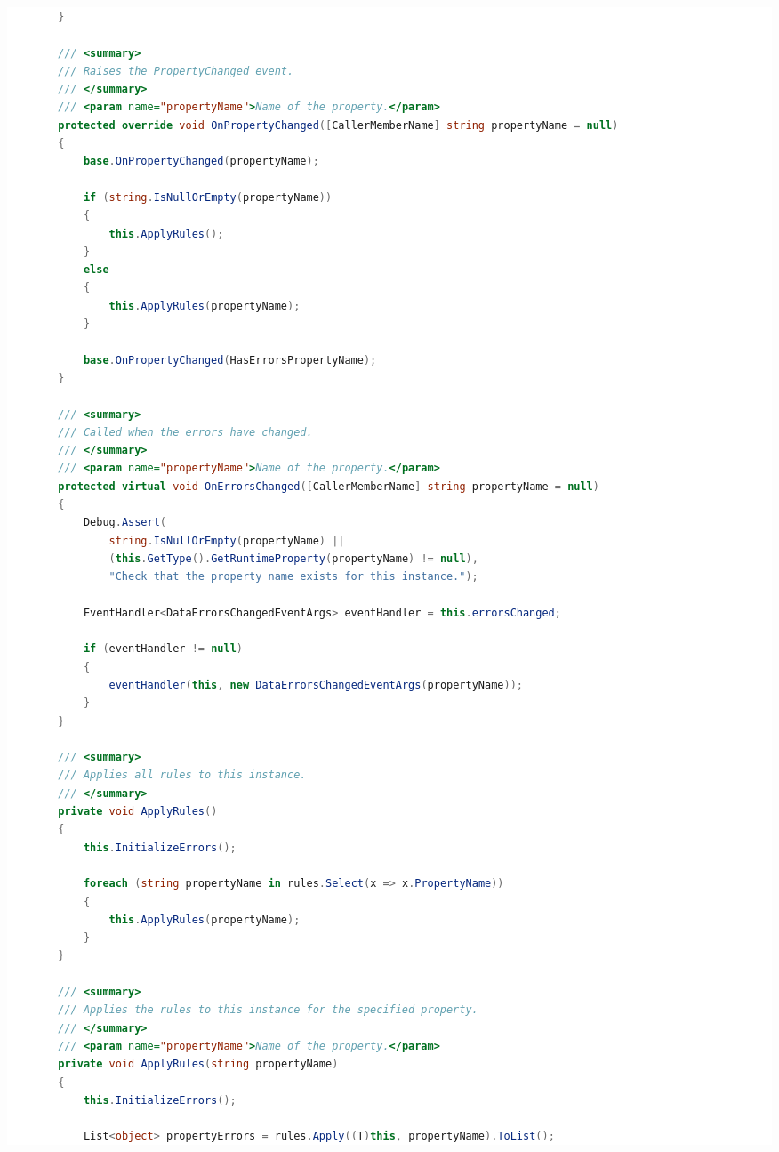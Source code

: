 ```c#
        }

        /// <summary>
        /// Raises the PropertyChanged event.
        /// </summary>
        /// <param name="propertyName">Name of the property.</param>
        protected override void OnPropertyChanged([CallerMemberName] string propertyName = null)
        {
            base.OnPropertyChanged(propertyName);

            if (string.IsNullOrEmpty(propertyName))
            {
                this.ApplyRules();
            }
            else
            {
                this.ApplyRules(propertyName);
            }

            base.OnPropertyChanged(HasErrorsPropertyName);
        }

        /// <summary>
        /// Called when the errors have changed.
        /// </summary>
        /// <param name="propertyName">Name of the property.</param>
        protected virtual void OnErrorsChanged([CallerMemberName] string propertyName = null)
        {
            Debug.Assert(
                string.IsNullOrEmpty(propertyName) ||
                (this.GetType().GetRuntimeProperty(propertyName) != null),
                "Check that the property name exists for this instance.");

            EventHandler<DataErrorsChangedEventArgs> eventHandler = this.errorsChanged;

            if (eventHandler != null)
            {
                eventHandler(this, new DataErrorsChangedEventArgs(propertyName));
            }
        }

        /// <summary>
        /// Applies all rules to this instance.
        /// </summary>
        private void ApplyRules()
        {
            this.InitializeErrors();

            foreach (string propertyName in rules.Select(x => x.PropertyName))
            {
                this.ApplyRules(propertyName);
            }
        }

        /// <summary>
        /// Applies the rules to this instance for the specified property.
        /// </summary>
        /// <param name="propertyName">Name of the property.</param>
        private void ApplyRules(string propertyName)
        {
            this.InitializeErrors();

            List<object> propertyErrors = rules.Apply((T)this, propertyName).ToList();
```